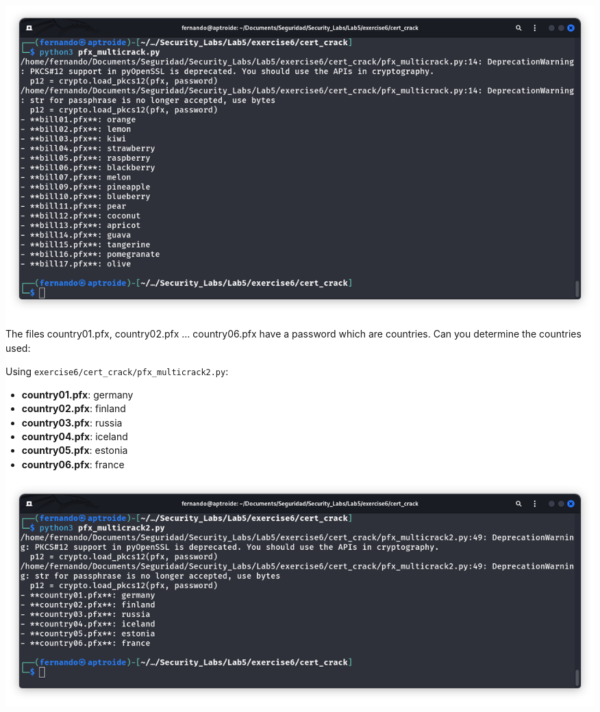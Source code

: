 ![ecc](/Lab5/exercise6/img/2.png)

The files country01.pfx, country02.pfx … country06.pfx have a password which are countries. Can you determine the countries used:

Using `exercise6/cert_crack/pfx_multicrack2.py`: 

- **country01.pfx**: germany
- **country02.pfx**: finland
- **country03.pfx**: russia
- **country04.pfx**: iceland
- **country05.pfx**: estonia
- **country06.pfx**: france

![ecc](/Lab5/exercise6/img/3.png)
